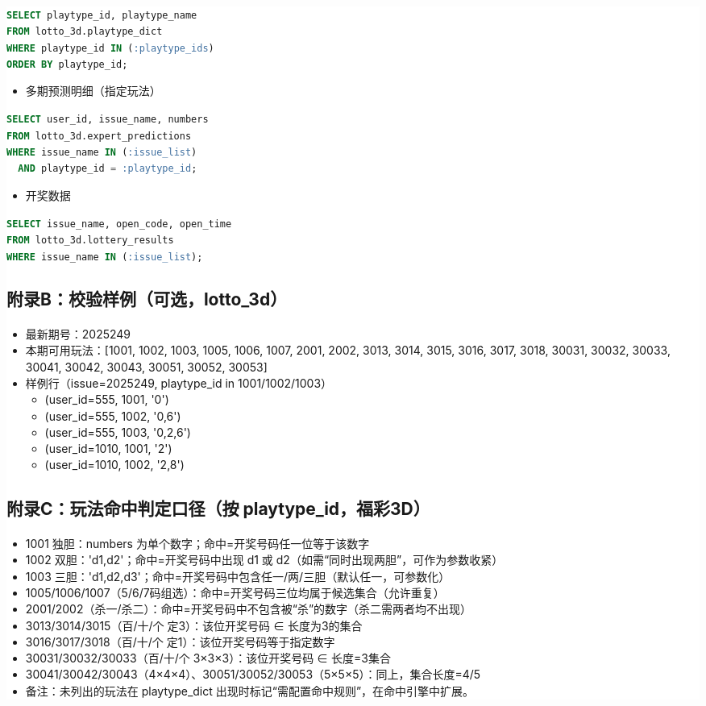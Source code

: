 ```sql
SELECT playtype_id, playtype_name
FROM lotto_3d.playtype_dict
WHERE playtype_id IN (:playtype_ids)
ORDER BY playtype_id;
```
- 多期预测明细（指定玩法）
```sql
SELECT user_id, issue_name, numbers
FROM lotto_3d.expert_predictions
WHERE issue_name IN (:issue_list)
  AND playtype_id = :playtype_id;
```
- 开奖数据
```sql
SELECT issue_name, open_code, open_time
FROM lotto_3d.lottery_results
WHERE issue_name IN (:issue_list);
```

## 附录B：校验样例（可选，lotto_3d）
- 最新期号：2025249
- 本期可用玩法：[1001, 1002, 1003, 1005, 1006, 1007, 2001, 2002, 3013, 3014, 3015, 3016, 3017, 3018, 30031, 30032, 30033, 30041, 30042, 30043, 30051, 30052, 30053]
- 样例行（issue=2025249, playtype_id in 1001/1002/1003）
  - (user_id=555, 1001, '0')
  - (user_id=555, 1002, '0,6')
  - (user_id=555, 1003, '0,2,6')
  - (user_id=1010, 1001, '2')
  - (user_id=1010, 1002, '2,8')

## 附录C：玩法命中判定口径（按 playtype_id，福彩3D）
- 1001 独胆：numbers 为单个数字；命中=开奖号码任一位等于该数字
- 1002 双胆：'d1,d2'；命中=开奖号码中出现 d1 或 d2（如需“同时出现两胆”，可作为参数收紧）
- 1003 三胆：'d1,d2,d3'；命中=开奖号码中包含任一/两/三胆（默认任一，可参数化）
- 1005/1006/1007（5/6/7码组选）：命中=开奖号码三位均属于候选集合（允许重复）
- 2001/2002（杀一/杀二）：命中=开奖号码中不包含被“杀”的数字（杀二需两者均不出现）
- 3013/3014/3015（百/十/个 定3）：该位开奖号码 ∈ 长度为3的集合
- 3016/3017/3018（百/十/个 定1）：该位开奖号码等于指定数字
- 30031/30032/30033（百/十/个 3×3×3）：该位开奖号码 ∈ 长度=3集合
- 30041/30042/30043（4×4×4）、30051/30052/30053（5×5×5）：同上，集合长度=4/5
- 备注：未列出的玩法在 playtype_dict 出现时标记“需配置命中规则”，在命中引擎中扩展。